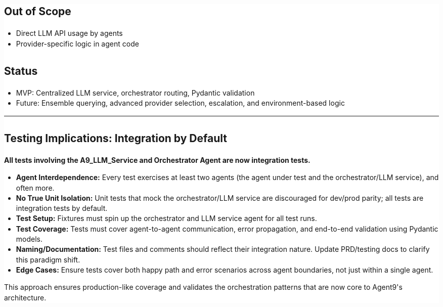 
## Out of Scope
- Direct LLM API usage by agents
- Provider-specific logic in agent code

## Status
- MVP: Centralized LLM service, orchestrator routing, Pydantic validation
- Future: Ensemble querying, advanced provider selection, escalation, and environment-based logic

---

## Testing Implications: Integration by Default

**All tests involving the A9_LLM_Service and Orchestrator Agent are now integration tests.**

- **Agent Interdependence:** Every test exercises at least two agents (the agent under test and the orchestrator/LLM service), and often more.
- **No True Unit Isolation:** Unit tests that mock the orchestrator/LLM service are discouraged for dev/prod parity; all tests are integration tests by default.
- **Test Setup:** Fixtures must spin up the orchestrator and LLM service agent for all test runs.
- **Test Coverage:** Tests must cover agent-to-agent communication, error propagation, and end-to-end validation using Pydantic models.
- **Naming/Documentation:** Test files and comments should reflect their integration nature. Update PRD/testing docs to clarify this paradigm shift.
- **Edge Cases:** Ensure tests cover both happy path and error scenarios across agent boundaries, not just within a single agent.

This approach ensures production-like coverage and validates the orchestration patterns that are now core to Agent9's architecture.
